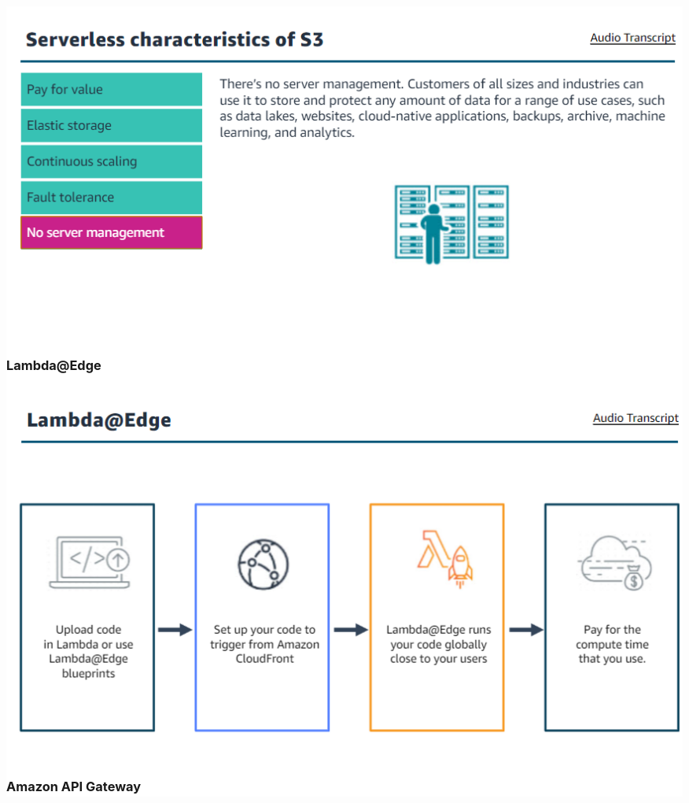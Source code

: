 <img src="assets/never management.PNG" alt="lambda" style="height:100%; width:100%">

### Lambda@Edge
<img src="assets/lambda@edge.PNG" alt="lambda" style="height:100%; width:100%">

### Amazon API Gateway